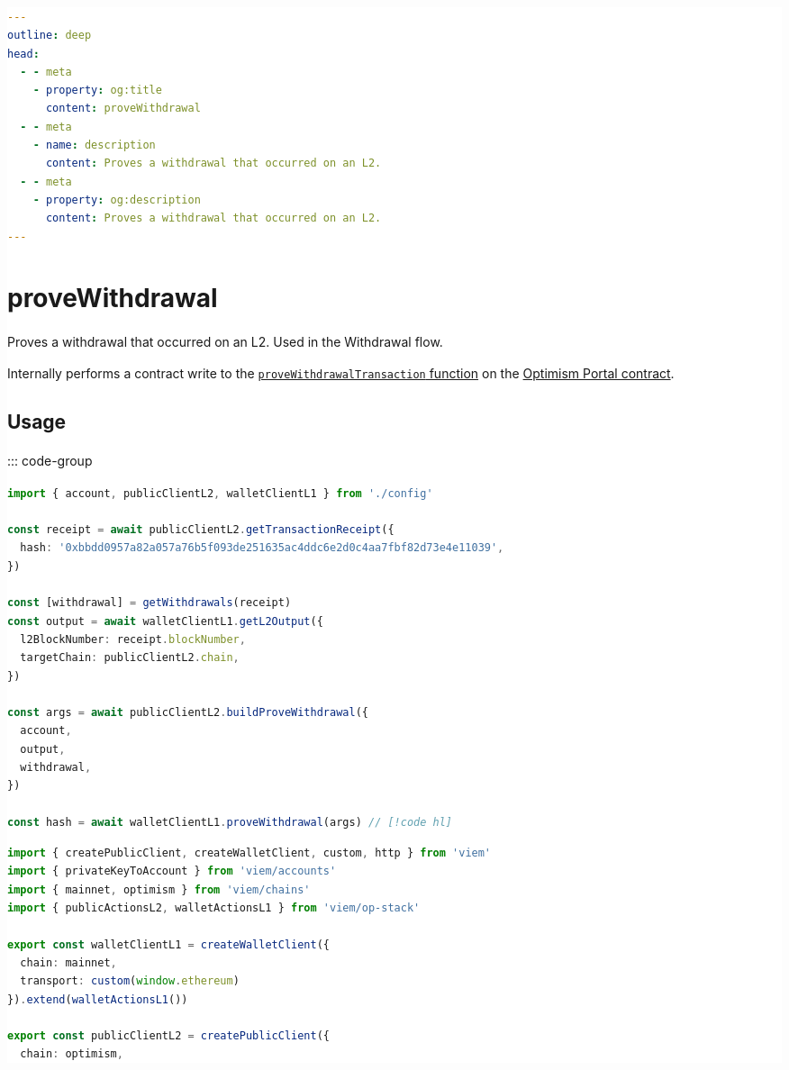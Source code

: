 ```yaml
---
outline: deep
head:
  - - meta
    - property: og:title
      content: proveWithdrawal
  - - meta
    - name: description
      content: Proves a withdrawal that occurred on an L2.
  - - meta
    - property: og:description
      content: Proves a withdrawal that occurred on an L2.
---
```


# proveWithdrawal

Proves a withdrawal that occurred on an L2. Used in the Withdrawal flow.

Internally performs a contract write to the [`proveWithdrawalTransaction` function](https://github.com/ethereum-optimism/optimism/blob/develop/packages/contracts-bedrock/src/L1/OptimismPortal.sol#L197) on the [Optimism Portal contract](https://github.com/ethereum-optimism/optimism/blob/develop/packages/contracts-bedrock/src/L1/OptimismPortal.sol).

## Usage

::: code-group

```ts [example.ts]
import { account, publicClientL2, walletClientL1 } from './config'

const receipt = await publicClientL2.getTransactionReceipt({
  hash: '0xbbdd0957a82a057a76b5f093de251635ac4ddc6e2d0c4aa7fbf82d73e4e11039',
})

const [withdrawal] = getWithdrawals(receipt)
const output = await walletClientL1.getL2Output({
  l2BlockNumber: receipt.blockNumber,
  targetChain: publicClientL2.chain,
})

const args = await publicClientL2.buildProveWithdrawal({
  account,
  output,
  withdrawal,
})
 
const hash = await walletClientL1.proveWithdrawal(args) // [!code hl]
```

```ts [config.ts]
import { createPublicClient, createWalletClient, custom, http } from 'viem'
import { privateKeyToAccount } from 'viem/accounts'
import { mainnet, optimism } from 'viem/chains'
import { publicActionsL2, walletActionsL1 } from 'viem/op-stack'

export const walletClientL1 = createWalletClient({
  chain: mainnet,
  transport: custom(window.ethereum)
}).extend(walletActionsL1())

export const publicClientL2 = createPublicClient({
  chain: optimism,
```